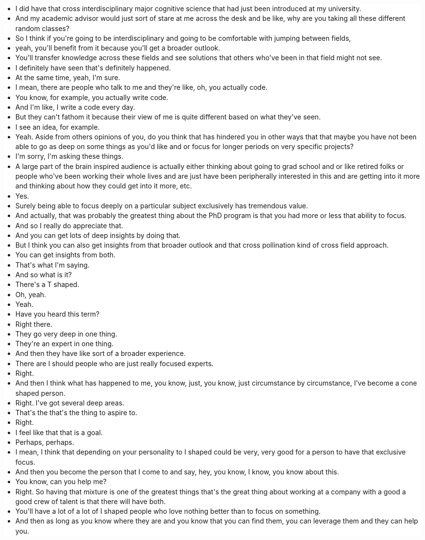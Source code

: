 *  I did have that cross interdisciplinary major cognitive science that had just been introduced at my university.
*  And my academic advisor would just sort of stare at me across the desk and be like, why are you taking all these different random classes?
*  So I think if you're going to be interdisciplinary and going to be comfortable with jumping between fields,
*  yeah, you'll benefit from it because you'll get a broader outlook.
*  You'll transfer knowledge across these fields and see solutions that others who've been in that field might not see.
*  I definitely have seen that's definitely happened.
*  At the same time, yeah, I'm sure.
*  I mean, there are people who talk to me and they're like, oh, you actually code.
*  You know, for example, you actually write code.
*  And I'm like, I write a code every day.
*  But they can't fathom it because their view of me is quite different based on what they've seen.
*  I see an idea, for example.
*  Yeah. Aside from others opinions of you, do you think that has hindered you in other ways that that maybe you have not been able to go as deep on some things as you'd like and or focus for longer periods on very specific projects?
*  I'm sorry, I'm asking these things.
*  A large part of the brain inspired audience is actually either thinking about going to grad school and or like retired folks or people who've been working their whole lives and are just have been peripherally interested in this and are getting into it more and thinking about how they could get into it more, etc.
*  Yes.
*  Surely being able to focus deeply on a particular subject exclusively has tremendous value.
*  And actually, that was probably the greatest thing about the PhD program is that you had more or less that ability to focus.
*  And so I really do appreciate that.
*  And you can get lots of deep insights by doing that.
*  But I think you can also get insights from that broader outlook and that cross pollination kind of cross field approach.
*  You can get insights from both.
*  That's what I'm saying.
*  And so what is it?
*  There's a T shaped.
*  Oh, yeah.
*  Yeah.
*  Have you heard this term?
*  Right there.
*  They go very deep in one thing.
*  They're an expert in one thing.
*  And then they have like sort of a broader experience.
*  There are I should people who are just really focused experts.
*  Right.
*  And then I think what has happened to me, you know, just, you know, just circumstance by circumstance, I've become a cone shaped person.
*  Right. I've got several deep areas.
*  That's the that's the thing to aspire to.
*  Right.
*  I feel like that that is a goal.
*  Perhaps, perhaps.
*  I mean, I think that depending on your personality to I shaped could be very, very good for a person to have that exclusive focus.
*  And then you become the person that I come to and say, hey, you know, I know, you know about this.
*  You know, can you help me?
*  Right. So having that mixture is one of the greatest things that's the great thing about working at a company with a good a good crew of talent is that there will have both.
*  You'll have a lot of a lot of I shaped people who love nothing better than to focus on something.
*  And then as long as you know where they are and you know that you can find them, you can leverage them and they can help you.